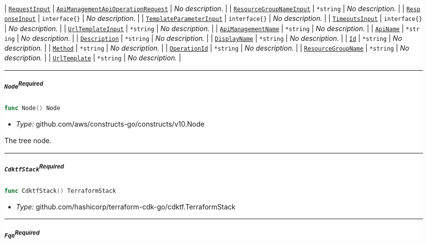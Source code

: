 | <code><a href="#@cdktf/provider-azurerm.apiManagementApiOperation.ApiManagementApiOperation.property.requestInput">RequestInput</a></code> | <code><a href="#@cdktf/provider-azurerm.apiManagementApiOperation.ApiManagementApiOperationRequest">ApiManagementApiOperationRequest</a></code> | *No description.* |
| <code><a href="#@cdktf/provider-azurerm.apiManagementApiOperation.ApiManagementApiOperation.property.resourceGroupNameInput">ResourceGroupNameInput</a></code> | <code>*string</code> | *No description.* |
| <code><a href="#@cdktf/provider-azurerm.apiManagementApiOperation.ApiManagementApiOperation.property.responseInput">ResponseInput</a></code> | <code>interface{}</code> | *No description.* |
| <code><a href="#@cdktf/provider-azurerm.apiManagementApiOperation.ApiManagementApiOperation.property.templateParameterInput">TemplateParameterInput</a></code> | <code>interface{}</code> | *No description.* |
| <code><a href="#@cdktf/provider-azurerm.apiManagementApiOperation.ApiManagementApiOperation.property.timeoutsInput">TimeoutsInput</a></code> | <code>interface{}</code> | *No description.* |
| <code><a href="#@cdktf/provider-azurerm.apiManagementApiOperation.ApiManagementApiOperation.property.urlTemplateInput">UrlTemplateInput</a></code> | <code>*string</code> | *No description.* |
| <code><a href="#@cdktf/provider-azurerm.apiManagementApiOperation.ApiManagementApiOperation.property.apiManagementName">ApiManagementName</a></code> | <code>*string</code> | *No description.* |
| <code><a href="#@cdktf/provider-azurerm.apiManagementApiOperation.ApiManagementApiOperation.property.apiName">ApiName</a></code> | <code>*string</code> | *No description.* |
| <code><a href="#@cdktf/provider-azurerm.apiManagementApiOperation.ApiManagementApiOperation.property.description">Description</a></code> | <code>*string</code> | *No description.* |
| <code><a href="#@cdktf/provider-azurerm.apiManagementApiOperation.ApiManagementApiOperation.property.displayName">DisplayName</a></code> | <code>*string</code> | *No description.* |
| <code><a href="#@cdktf/provider-azurerm.apiManagementApiOperation.ApiManagementApiOperation.property.id">Id</a></code> | <code>*string</code> | *No description.* |
| <code><a href="#@cdktf/provider-azurerm.apiManagementApiOperation.ApiManagementApiOperation.property.method">Method</a></code> | <code>*string</code> | *No description.* |
| <code><a href="#@cdktf/provider-azurerm.apiManagementApiOperation.ApiManagementApiOperation.property.operationId">OperationId</a></code> | <code>*string</code> | *No description.* |
| <code><a href="#@cdktf/provider-azurerm.apiManagementApiOperation.ApiManagementApiOperation.property.resourceGroupName">ResourceGroupName</a></code> | <code>*string</code> | *No description.* |
| <code><a href="#@cdktf/provider-azurerm.apiManagementApiOperation.ApiManagementApiOperation.property.urlTemplate">UrlTemplate</a></code> | <code>*string</code> | *No description.* |

---

##### `Node`<sup>Required</sup> <a name="Node" id="@cdktf/provider-azurerm.apiManagementApiOperation.ApiManagementApiOperation.property.node"></a>

```go
func Node() Node
```

- *Type:* github.com/aws/constructs-go/constructs/v10.Node

The tree node.

---

##### `CdktfStack`<sup>Required</sup> <a name="CdktfStack" id="@cdktf/provider-azurerm.apiManagementApiOperation.ApiManagementApiOperation.property.cdktfStack"></a>

```go
func CdktfStack() TerraformStack
```

- *Type:* github.com/hashicorp/terraform-cdk-go/cdktf.TerraformStack

---

##### `Fqn`<sup>Required</sup> <a name="Fqn" id="@cdktf/provider-azurerm.apiManagementApiOperation.ApiManagementApiOperation.property.fqn"></a>

